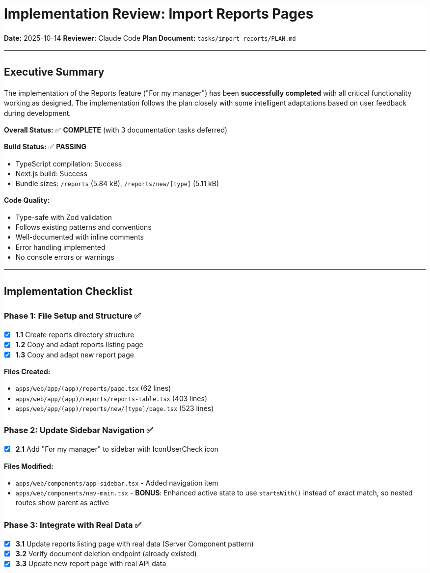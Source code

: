 # Implementation Review: Import Reports Pages

**Date:** 2025-10-14
**Reviewer:** Claude Code
**Plan Document:** `tasks/import-reports/PLAN.md`

---

## Executive Summary

The implementation of the Reports feature ("For my manager") has been **successfully completed** with all critical functionality working as designed. The implementation follows the plan closely with some intelligent adaptations based on user feedback during development.

**Overall Status:** ✅ **COMPLETE** (with 3 documentation tasks deferred)

**Build Status:** ✅ **PASSING**
- TypeScript compilation: Success
- Next.js build: Success
- Bundle sizes: `/reports` (5.84 kB), `/reports/new/[type]` (5.11 kB)

**Code Quality:**
- Type-safe with Zod validation
- Follows existing patterns and conventions
- Well-documented with inline comments
- Error handling implemented
- No console errors or warnings

---

## Implementation Checklist

### Phase 1: File Setup and Structure ✅
- [x] **1.1** Create reports directory structure
- [x] **1.2** Copy and adapt reports listing page
- [x] **1.3** Copy and adapt new report page

**Files Created:**
- `apps/web/app/(app)/reports/page.tsx` (62 lines)
- `apps/web/app/(app)/reports/reports-table.tsx` (403 lines)
- `apps/web/app/(app)/reports/new/[type]/page.tsx` (523 lines)

### Phase 2: Update Sidebar Navigation ✅
- [x] **2.1** Add "For my manager" to sidebar with IconUserCheck icon

**Files Modified:**
- `apps/web/components/app-sidebar.tsx` - Added navigation item
- `apps/web/components/nav-main.tsx` - **BONUS**: Enhanced active state to use `startsWith()` instead of exact match, so nested routes show parent as active

### Phase 3: Integrate with Real Data ✅
- [x] **3.1** Update reports listing page with real data (Server Component pattern)
- [x] **3.2** Verify document deletion endpoint (already existed)
- [x] **3.3** Update new report page with real API data

